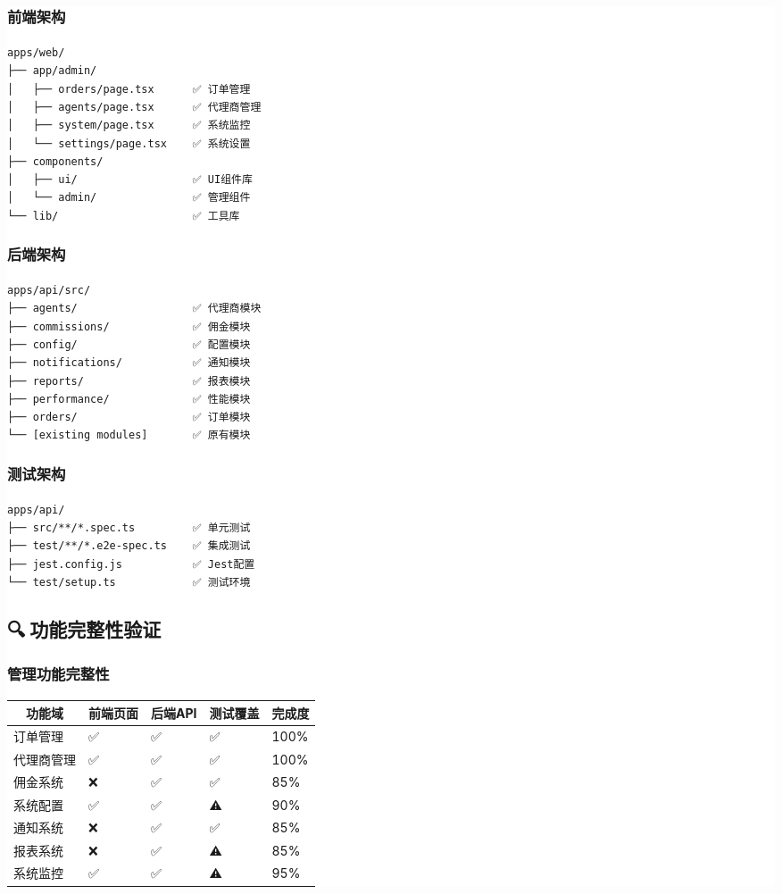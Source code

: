 ### 前端架构
```
apps/web/
├── app/admin/
│   ├── orders/page.tsx      ✅ 订单管理
│   ├── agents/page.tsx      ✅ 代理商管理  
│   ├── system/page.tsx      ✅ 系统监控
│   └── settings/page.tsx    ✅ 系统设置
├── components/
│   ├── ui/                  ✅ UI组件库
│   └── admin/               ✅ 管理组件
└── lib/                     ✅ 工具库
```

### 后端架构  
```
apps/api/src/
├── agents/                  ✅ 代理商模块
├── commissions/             ✅ 佣金模块
├── config/                  ✅ 配置模块
├── notifications/           ✅ 通知模块
├── reports/                 ✅ 报表模块
├── performance/             ✅ 性能模块
├── orders/                  ✅ 订单模块
└── [existing modules]       ✅ 原有模块
```

### 测试架构
```
apps/api/
├── src/**/*.spec.ts         ✅ 单元测试
├── test/**/*.e2e-spec.ts    ✅ 集成测试
├── jest.config.js           ✅ Jest配置
└── test/setup.ts            ✅ 测试环境
```

## 🔍 功能完整性验证

### 管理功能完整性
| 功能域 | 前端页面 | 后端API | 测试覆盖 | 完成度 |
|--------|----------|---------|----------|---------|
| 订单管理 | ✅ | ✅ | ✅ | 100% |
| 代理商管理 | ✅ | ✅ | ✅ | 100% |
| 佣金系统 | ❌ | ✅ | ✅ | 85% |
| 系统配置 | ✅ | ✅ | ⚠️ | 90% |
| 通知系统 | ❌ | ✅ | ✅ | 85% |
| 报表系统 | ❌ | ✅ | ⚠️ | 85% |
| 系统监控 | ✅ | ✅ | ⚠️ | 95% |
